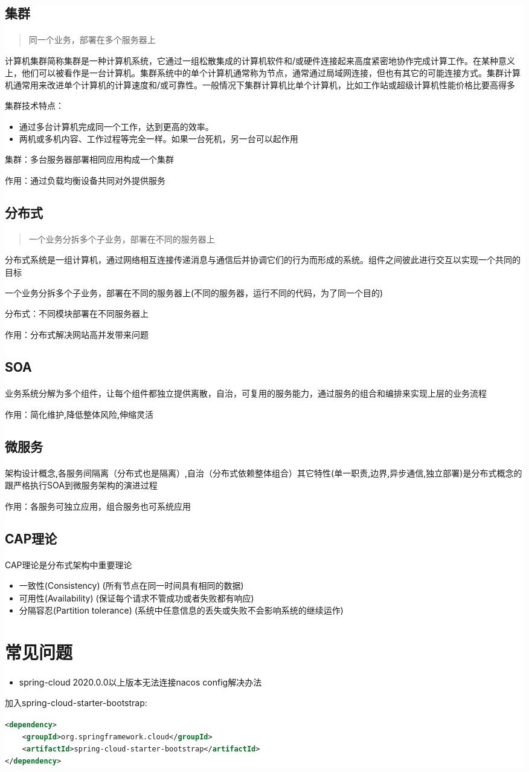 ## 集群

> 同一个业务，部署在多个服务器上

计算机集群简称集群是一种计算机系统，它通过一组松散集成的计算机软件和/或硬件连接起来高度紧密地协作完成计算工作。在某种意义上，他们可以被看作是一台计算机。集群系统中的单个计算机通常称为节点，通常通过局域网连接，但也有其它的可能连接方式。集群计算机通常用来改进单个计算机的计算速度和/或可靠性。一般情况下集群计算机比单个计算机，比如工作站或超级计算机性能价格比要高得多

集群技术特点：

- 通过多台计算机完成同一个工作，达到更高的效率。
- 两机或多机内容、工作过程等完全一样。如果一台死机，另一台可以起作用

集群：多台服务器部署相同应用构成一个集群

作用：通过负载均衡设备共同对外提供服务

## 分布式

> 一个业务分拆多个子业务，部署在不同的服务器上

分布式系统是一组计算机，通过网络相互连接传递消息与通信后并协调它们的行为而形成的系统。组件之间彼此进行交互以实现一个共同的目标

一个业务分拆多个子业务，部署在不同的服务器上(不同的服务器，运行不同的代码，为了同一个目的)

分布式：不同模块部署在不同服务器上

作用：分布式解决网站高并发带来问题

## SOA

业务系统分解为多个组件，让每个组件都独立提供离散，自治，可复用的服务能力，通过服务的组合和编排来实现上层的业务流程

作用：简化维护,降低整体风险,伸缩灵活

## 微服务

架构设计概念,各服务间隔离（分布式也是隔离）,自治（分布式依赖整体组合）其它特性(单一职责,边界,异步通信,独立部署)是分布式概念的跟严格执行SOA到微服务架构的演进过程

作用：各服务可独立应用，组合服务也可系统应用

## CAP理论

CAP理论是分布式架构中重要理论

- 一致性(Consistency) (所有节点在同一时间具有相同的数据)
- 可用性(Availability) (保证每个请求不管成功或者失败都有响应)
- 分隔容忍(Partition tolerance) (系统中任意信息的丢失或失败不会影响系统的继续运作)


# 常见问题

- spring-cloud 2020.0.0以上版本无法连接nacos config解决办法

加入spring-cloud-starter-bootstrap:

```xml
<dependency>
    <groupId>org.springframework.cloud</groupId>
    <artifactId>spring-cloud-starter-bootstrap</artifactId>
</dependency>
```
